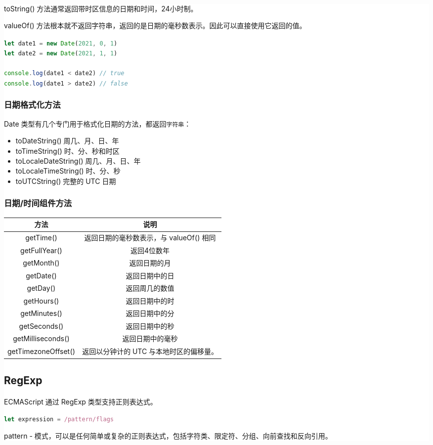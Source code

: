 toString() 方法通常返回带时区信息的日期和时间，24小时制。

valueOf() 方法根本就不返回字符串，返回的是日期的毫秒数表示。因此可以直接使用它返回的值。

```javascript
let date1 = new Date(2021, 0, 1)
let date2 = new Date(2021, 1, 1)

console.log(date1 < date2) // true
console.log(date1 > date2) // false
```

### 日期格式化方法

Date 类型有几个专门用于格式化日期的方法，都返回`字符串`：

- toDateString() 周几、月、日、年
- toTimeString() 时、分、秒和时区
- toLocaleDateString() 周几、月、日、年
- toLocaleTimeString() 时、分、秒
- toUTCString() 完整的 UTC 日期

### 日期/时间组件方法

| 方法 | 说明 |
| :-: | :-: |
| getTime() | 返回日期的毫秒数表示，与 valueOf() 相同 |
| getFullYear() | 返回4位数年 |
| getMonth() | 返回日期的月 |
| getDate() | 返回日期中的日 |
| getDay() | 返回周几的数值 |
| getHours() | 返回日期中的时 |
| getMinutes() | 返回日期中的分 |
| getSeconds() | 返回日期中的秒 |
| getMilliseconds() | 返回日期中的毫秒 |
| getTimezoneOffset() | 返回以分钟计的 UTC 与本地时区的偏移量。 |

## RegExp

ECMAScript 通过 RegExp 类型支持正则表达式。

```javascript
let expression = /pattern/flags
```

pattern - 模式，可以是任何简单或复杂的正则表达式，包括字符类、限定符、分组、向前查找和反向引用。
